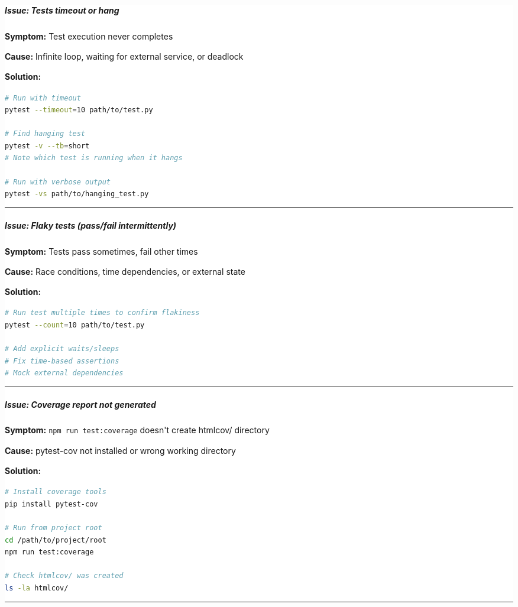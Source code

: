 
##### Issue: Tests timeout or hang

**Symptom:** Test execution never completes

**Cause:** Infinite loop, waiting for external service, or deadlock

**Solution:**

```bash
# Run with timeout
pytest --timeout=10 path/to/test.py

# Find hanging test
pytest -v --tb=short
# Note which test is running when it hangs

# Run with verbose output
pytest -vs path/to/hanging_test.py
```

---

##### Issue: Flaky tests (pass/fail intermittently)

**Symptom:** Tests pass sometimes, fail other times

**Cause:** Race conditions, time dependencies, or external state

**Solution:**

```bash
# Run test multiple times to confirm flakiness
pytest --count=10 path/to/test.py

# Add explicit waits/sleeps
# Fix time-based assertions
# Mock external dependencies
```

---

##### Issue: Coverage report not generated

**Symptom:** `npm run test:coverage` doesn't create htmlcov/ directory

**Cause:** pytest-cov not installed or wrong working directory

**Solution:**

```bash
# Install coverage tools
pip install pytest-cov

# Run from project root
cd /path/to/project/root
npm run test:coverage

# Check htmlcov/ was created
ls -la htmlcov/
```

---